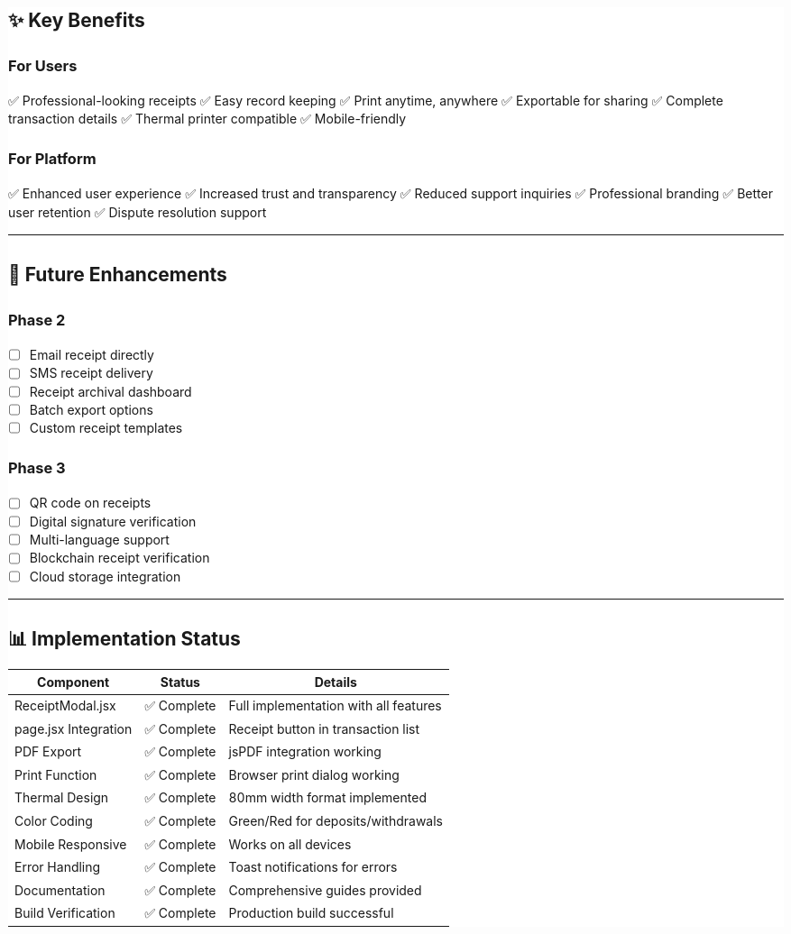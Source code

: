 
## ✨ Key Benefits

### For Users
✅ Professional-looking receipts
✅ Easy record keeping
✅ Print anytime, anywhere
✅ Exportable for sharing
✅ Complete transaction details
✅ Thermal printer compatible
✅ Mobile-friendly

### For Platform
✅ Enhanced user experience
✅ Increased trust and transparency
✅ Reduced support inquiries
✅ Professional branding
✅ Better user retention
✅ Dispute resolution support

---

## 🚀 Future Enhancements

### Phase 2
- [ ] Email receipt directly
- [ ] SMS receipt delivery
- [ ] Receipt archival dashboard
- [ ] Batch export options
- [ ] Custom receipt templates

### Phase 3
- [ ] QR code on receipts
- [ ] Digital signature verification
- [ ] Multi-language support
- [ ] Blockchain receipt verification
- [ ] Cloud storage integration

---

## 📊 Implementation Status

| Component | Status | Details |
|-----------|--------|---------|
| ReceiptModal.jsx | ✅ Complete | Full implementation with all features |
| page.jsx Integration | ✅ Complete | Receipt button in transaction list |
| PDF Export | ✅ Complete | jsPDF integration working |
| Print Function | ✅ Complete | Browser print dialog working |
| Thermal Design | ✅ Complete | 80mm width format implemented |
| Color Coding | ✅ Complete | Green/Red for deposits/withdrawals |
| Mobile Responsive | ✅ Complete | Works on all devices |
| Error Handling | ✅ Complete | Toast notifications for errors |
| Documentation | ✅ Complete | Comprehensive guides provided |
| Build Verification | ✅ Complete | Production build successful |
